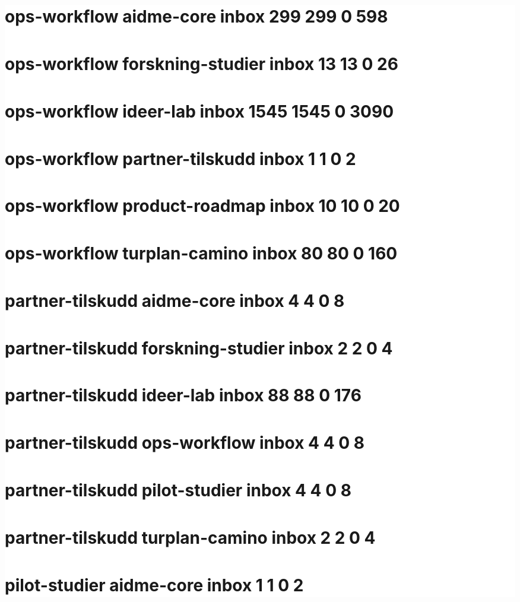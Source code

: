 # ops-workflow aidme-core inbox              299      299     0      598

# ops-workflow forskning-studier inbox        13       13     0       26

# ops-workflow ideer-lab inbox              1545     1545     0     3090

# ops-workflow partner-tilskudd inbox          1        1     0        2

# ops-workflow product-roadmap inbox          10       10     0       20

# ops-workflow turplan-camino inbox           80       80     0      160

# partner-tilskudd aidme-core inbox            4        4     0        8

# partner-tilskudd forskning-studier inbox     2        2     0        4

# partner-tilskudd ideer-lab inbox            88       88     0      176

# partner-tilskudd ops-workflow inbox          4        4     0        8

# partner-tilskudd pilot-studier inbox         4        4     0        8

# partner-tilskudd turplan-camino inbox        2        2     0        4

# pilot-studier aidme-core inbox               1        1     0        2
